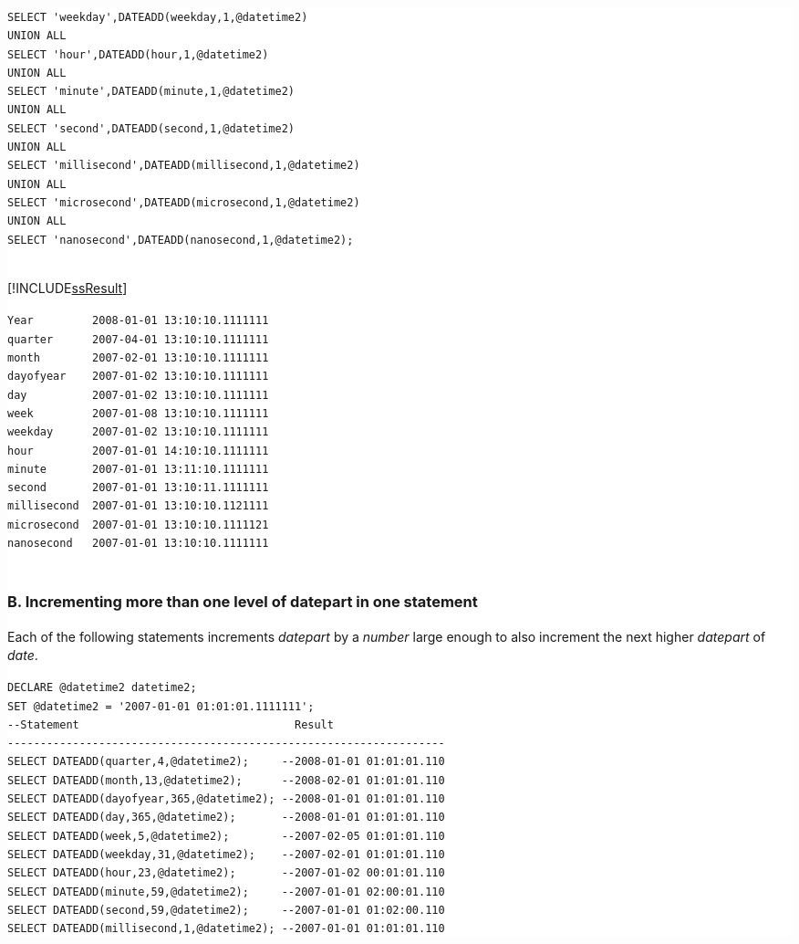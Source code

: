 ```  
SELECT 'weekday',DATEADD(weekday,1,@datetime2)  
UNION ALL  
SELECT 'hour',DATEADD(hour,1,@datetime2)  
UNION ALL  
SELECT 'minute',DATEADD(minute,1,@datetime2)  
UNION ALL  
SELECT 'second',DATEADD(second,1,@datetime2)  
UNION ALL  
SELECT 'millisecond',DATEADD(millisecond,1,@datetime2)  
UNION ALL  
SELECT 'microsecond',DATEADD(microsecond,1,@datetime2)  
UNION ALL  
SELECT 'nanosecond',DATEADD(nanosecond,1,@datetime2);  
  
```  
  
 [!INCLUDE[ssResult](../../relational-databases/includes/ssresult-md.md)]  
  
```  
Year         2008-01-01 13:10:10.1111111  
quarter      2007-04-01 13:10:10.1111111  
month        2007-02-01 13:10:10.1111111  
dayofyear    2007-01-02 13:10:10.1111111  
day          2007-01-02 13:10:10.1111111  
week         2007-01-08 13:10:10.1111111  
weekday      2007-01-02 13:10:10.1111111  
hour         2007-01-01 14:10:10.1111111  
minute       2007-01-01 13:11:10.1111111  
second       2007-01-01 13:10:11.1111111  
millisecond  2007-01-01 13:10:10.1121111  
microsecond  2007-01-01 13:10:10.1111121  
nanosecond   2007-01-01 13:10:10.1111111  
  
```  
  
### B. Incrementing more than one level of datepart in one statement  
 Each of the following statements increments *datepart* by a *number* large enough to also increment the next higher *datepart* of *date*.  
  
```  
DECLARE @datetime2 datetime2;  
SET @datetime2 = '2007-01-01 01:01:01.1111111';  
--Statement                                 Result     
-------------------------------------------------------------------   
SELECT DATEADD(quarter,4,@datetime2);     --2008-01-01 01:01:01.110  
SELECT DATEADD(month,13,@datetime2);      --2008-02-01 01:01:01.110  
SELECT DATEADD(dayofyear,365,@datetime2); --2008-01-01 01:01:01.110  
SELECT DATEADD(day,365,@datetime2);       --2008-01-01 01:01:01.110  
SELECT DATEADD(week,5,@datetime2);        --2007-02-05 01:01:01.110  
SELECT DATEADD(weekday,31,@datetime2);    --2007-02-01 01:01:01.110  
SELECT DATEADD(hour,23,@datetime2);       --2007-01-02 00:01:01.110  
SELECT DATEADD(minute,59,@datetime2);     --2007-01-01 02:00:01.110  
SELECT DATEADD(second,59,@datetime2);     --2007-01-01 01:02:00.110  
SELECT DATEADD(millisecond,1,@datetime2); --2007-01-01 01:01:01.110  
```  
  